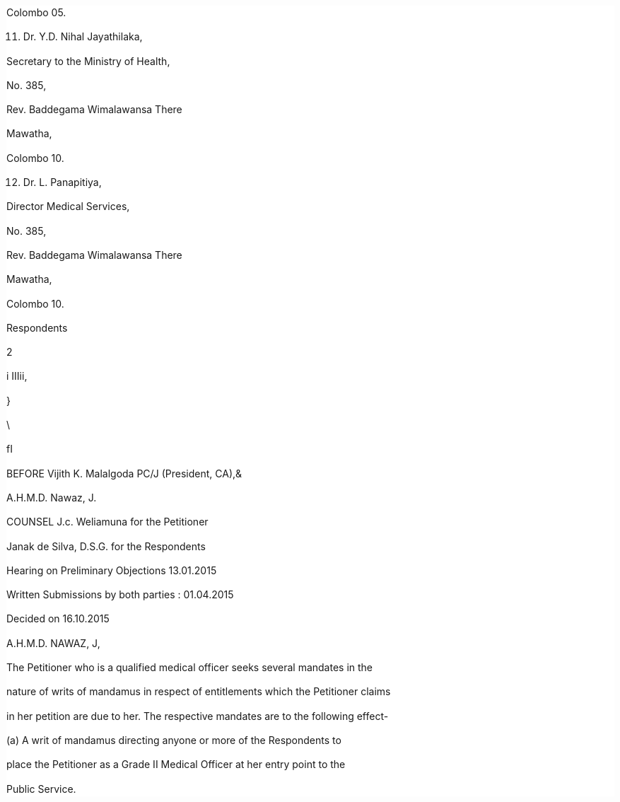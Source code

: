 Colombo 05.

11. Dr. Y.D. Nihal Jayathilaka,

Secretary to the Ministry of Health,

No. 385,

Rev. Baddegama Wimalawansa There

Mawatha,

Colombo 10.

12. Dr. L. Panapitiya,

Director Medical Services,

No. 385,

Rev. Baddegama Wimalawansa There

Mawatha,

Colombo 10.

Respondents

2

i IIIii,

}

\

fI

BEFORE Vijith K. Malalgoda PC/J (President, CA),&

A.H.M.D. Nawaz, J.

COUNSEL J.c. Weliamuna for the Petitioner

Janak de Silva, D.S.G. for the Respondents

Hearing on Preliminary Objections 13.01.2015

Written Submissions by both parties : 01.04.2015

Decided on 16.10.2015

A.H.M.D. NAWAZ, J,

The Petitioner who is a qualified medical officer seeks several mandates in the

nature of writs of mandamus in respect of entitlements which the Petitioner claims

in her petition are due to her. The respective mandates are to the following effect-

(a) A writ of mandamus directing anyone or more of the Respondents to

place the Petitioner as a Grade II Medical Officer at her entry point to the

Public Service.
